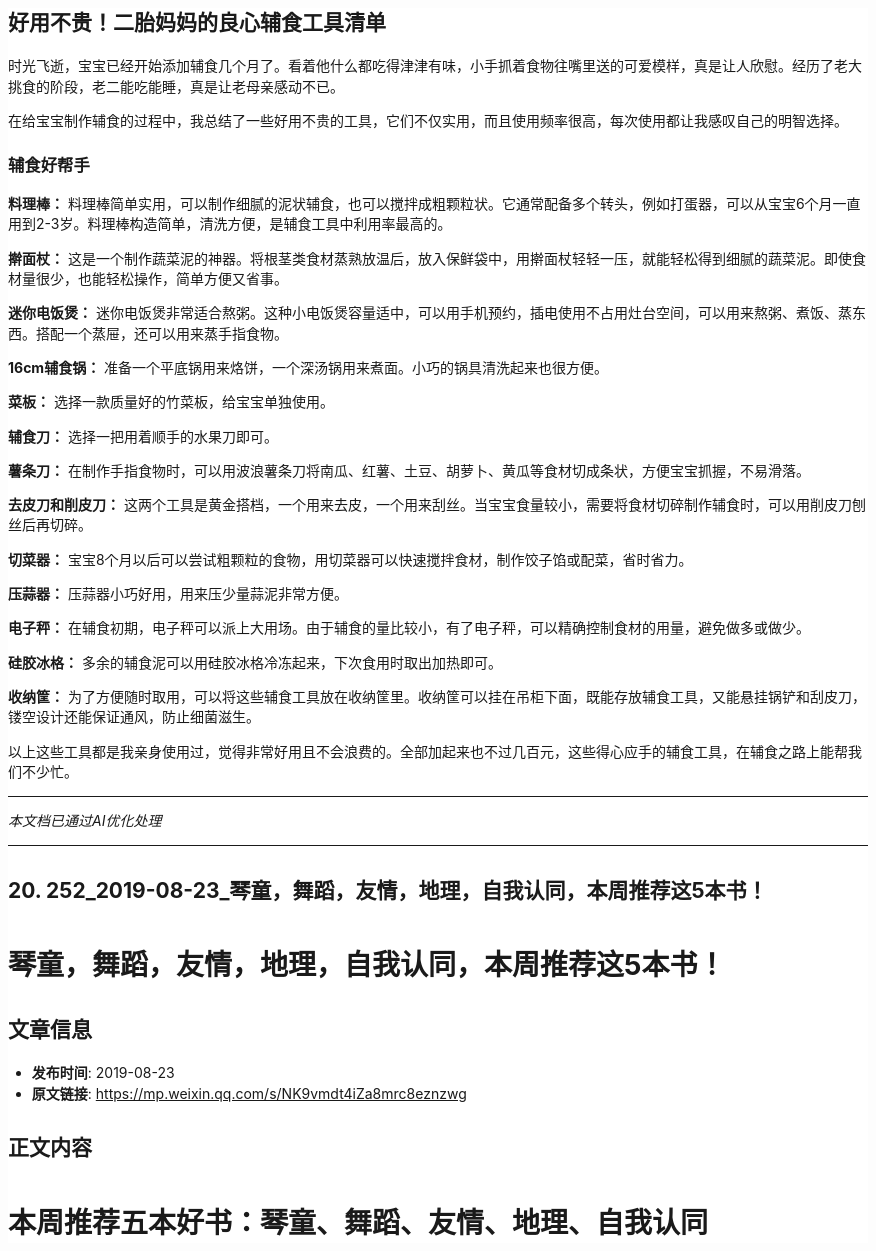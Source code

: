 ## 好用不贵！二胎妈妈的良心辅食工具清单

时光飞逝，宝宝已经开始添加辅食几个月了。看着他什么都吃得津津有味，小手抓着食物往嘴里送的可爱模样，真是让人欣慰。经历了老大挑食的阶段，老二能吃能睡，真是让老母亲感动不已。

在给宝宝制作辅食的过程中，我总结了一些好用不贵的工具，它们不仅实用，而且使用频率很高，每次使用都让我感叹自己的明智选择。

### 辅食好帮手

**料理棒：** 料理棒简单实用，可以制作细腻的泥状辅食，也可以搅拌成粗颗粒状。它通常配备多个转头，例如打蛋器，可以从宝宝6个月一直用到2-3岁。料理棒构造简单，清洗方便，是辅食工具中利用率最高的。

**擀面杖：** 这是一个制作蔬菜泥的神器。将根茎类食材蒸熟放温后，放入保鲜袋中，用擀面杖轻轻一压，就能轻松得到细腻的蔬菜泥。即使食材量很少，也能轻松操作，简单方便又省事。

**迷你电饭煲：** 迷你电饭煲非常适合熬粥。这种小电饭煲容量适中，可以用手机预约，插电使用不占用灶台空间，可以用来熬粥、煮饭、蒸东西。搭配一个蒸屉，还可以用来蒸手指食物。

**16cm辅食锅：** 准备一个平底锅用来烙饼，一个深汤锅用来煮面。小巧的锅具清洗起来也很方便。

**菜板：** 选择一款质量好的竹菜板，给宝宝单独使用。

**辅食刀：** 选择一把用着顺手的水果刀即可。

**薯条刀：** 在制作手指食物时，可以用波浪薯条刀将南瓜、红薯、土豆、胡萝卜、黄瓜等食材切成条状，方便宝宝抓握，不易滑落。

**去皮刀和削皮刀：** 这两个工具是黄金搭档，一个用来去皮，一个用来刮丝。当宝宝食量较小，需要将食材切碎制作辅食时，可以用削皮刀刨丝后再切碎。

**切菜器：** 宝宝8个月以后可以尝试粗颗粒的食物，用切菜器可以快速搅拌食材，制作饺子馅或配菜，省时省力。

**压蒜器：** 压蒜器小巧好用，用来压少量蒜泥非常方便。

**电子秤：** 在辅食初期，电子秤可以派上大用场。由于辅食的量比较小，有了电子秤，可以精确控制食材的用量，避免做多或做少。

**硅胶冰格：** 多余的辅食泥可以用硅胶冰格冷冻起来，下次食用时取出加热即可。

**收纳筐：** 为了方便随时取用，可以将这些辅食工具放在收纳筐里。收纳筐可以挂在吊柜下面，既能存放辅食工具，又能悬挂锅铲和刮皮刀，镂空设计还能保证通风，防止细菌滋生。

以上这些工具都是我亲身使用过，觉得非常好用且不会浪费的。全部加起来也不过几百元，这些得心应手的辅食工具，在辅食之路上能帮我们不少忙。


---
*本文档已通过AI优化处理*


---


## 20. 252_2019-08-23_琴童，舞蹈，友情，地理，自我认同，本周推荐这5本书！

# 琴童，舞蹈，友情，地理，自我认同，本周推荐这5本书！

## 文章信息
- **发布时间**: 2019-08-23
- **原文链接**: https://mp.weixin.qq.com/s/NK9vmdt4iZa8mrc8eznzwg


## 正文内容

# 本周推荐五本好书：琴童、舞蹈、友情、地理、自我认同

